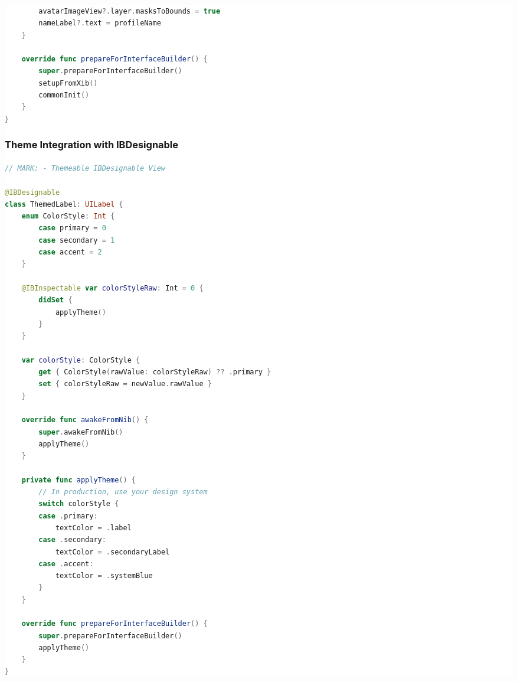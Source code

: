 ```swift
        avatarImageView?.layer.masksToBounds = true
        nameLabel?.text = profileName
    }
    
    override func prepareForInterfaceBuilder() {
        super.prepareForInterfaceBuilder()
        setupFromXib()
        commonInit()
    }
}
```

### Theme Integration with IBDesignable

```swift
// MARK: - Themeable IBDesignable View

@IBDesignable
class ThemedLabel: UILabel {
    enum ColorStyle: Int {
        case primary = 0
        case secondary = 1
        case accent = 2
    }
    
    @IBInspectable var colorStyleRaw: Int = 0 {
        didSet {
            applyTheme()
        }
    }
    
    var colorStyle: ColorStyle {
        get { ColorStyle(rawValue: colorStyleRaw) ?? .primary }
        set { colorStyleRaw = newValue.rawValue }
    }
    
    override func awakeFromNib() {
        super.awakeFromNib()
        applyTheme()
    }
    
    private func applyTheme() {
        // In production, use your design system
        switch colorStyle {
        case .primary:
            textColor = .label
        case .secondary:
            textColor = .secondaryLabel
        case .accent:
            textColor = .systemBlue
        }
    }
    
    override func prepareForInterfaceBuilder() {
        super.prepareForInterfaceBuilder()
        applyTheme()
    }
}
```

